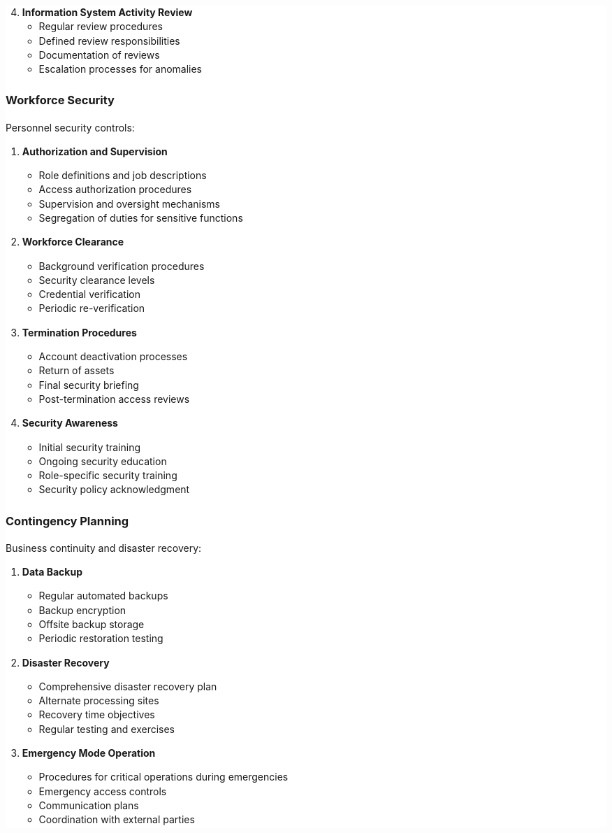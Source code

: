 4. **Information System Activity Review**
   - Regular review procedures
   - Defined review responsibilities
   - Documentation of reviews
   - Escalation processes for anomalies

### Workforce Security

Personnel security controls:

1. **Authorization and Supervision**
   - Role definitions and job descriptions
   - Access authorization procedures
   - Supervision and oversight mechanisms
   - Segregation of duties for sensitive functions

2. **Workforce Clearance**
   - Background verification procedures
   - Security clearance levels
   - Credential verification
   - Periodic re-verification

3. **Termination Procedures**
   - Account deactivation processes
   - Return of assets
   - Final security briefing
   - Post-termination access reviews

4. **Security Awareness**
   - Initial security training
   - Ongoing security education
   - Role-specific security training
   - Security policy acknowledgment

### Contingency Planning

Business continuity and disaster recovery:

1. **Data Backup**
   - Regular automated backups
   - Backup encryption
   - Offsite backup storage
   - Periodic restoration testing

2. **Disaster Recovery**
   - Comprehensive disaster recovery plan
   - Alternate processing sites
   - Recovery time objectives
   - Regular testing and exercises

3. **Emergency Mode Operation**
   - Procedures for critical operations during emergencies
   - Emergency access controls
   - Communication plans
   - Coordination with external parties
